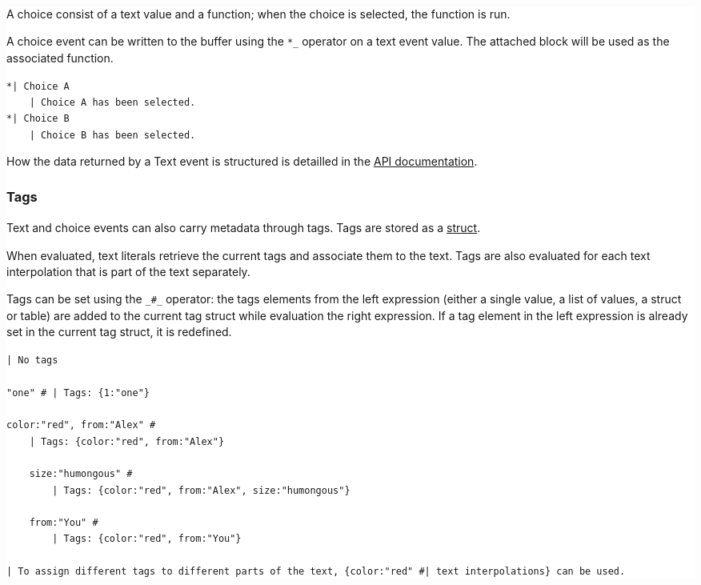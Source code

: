 A choice consist of a text value and a function; when the choice is selected, the function is run.

A choice event can be written to the buffer using the `*_` operator on a text event value. The attached block will be used as the associated function.

```
*| Choice A
	| Choice A has been selected.
*| Choice B
	| Choice B has been selected.
```

How the data returned by a Text event is structured is detailled in the [API documentation](api.md#choiceeventdata).

### Tags

Text and choice events can also carry metadata through tags. Tags are stored as a [struct](#struct).

When evaluated, text literals retrieve the current tags and associate them to the text. Tags are also evaluated for each text interpolation that is part of the text separately.

Tags can be set using the `_#_` operator: the tags elements from the left expression (either a single value, a list of values, a struct or table) are added to the current tag struct while evaluation the right expression. If a tag element in the left expression is already set in the current tag struct, it is redefined.

```
| No tags

"one" # | Tags: {1:"one"}

color:"red", from:"Alex" #
	| Tags: {color:"red", from:"Alex"}

	size:"humongous" #
		| Tags: {color:"red", from:"Alex", size:"humongous"}

	from:"You" #
		| Tags: {color:"red", from:"You"}

| To assign different tags to different parts of the text, {color:"red" #| text interpolations} can be used.
```
